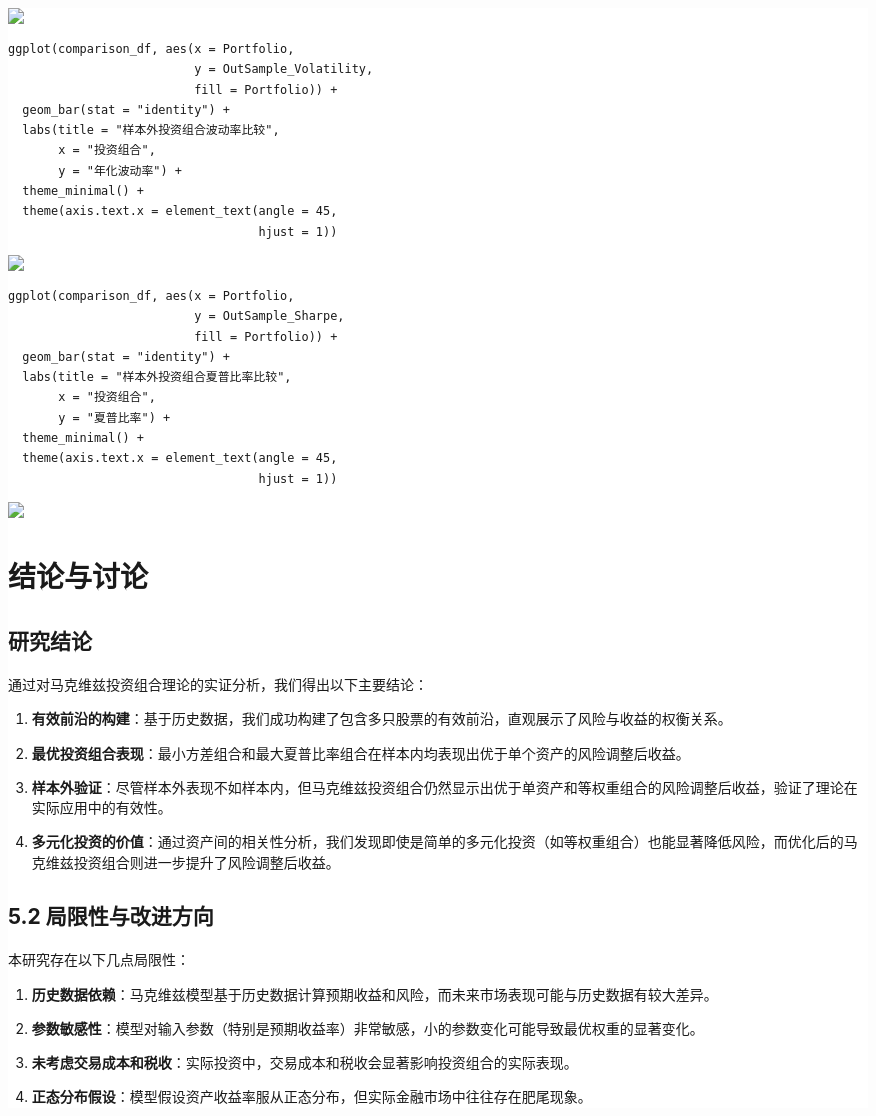 <img src="/Users/matrixspk/My-Sites/r-finance/content/docs/markowitz_files/figure-markdown_strict/equal_weights_comparison-4.png" style="display: block; margin: auto;" />

    ggplot(comparison_df, aes(x = Portfolio, 
                              y = OutSample_Volatility, 
                              fill = Portfolio)) +
      geom_bar(stat = "identity") +
      labs(title = "样本外投资组合波动率比较",
           x = "投资组合",
           y = "年化波动率") +
      theme_minimal() +
      theme(axis.text.x = element_text(angle = 45, 
                                       hjust = 1))

<img src="/Users/matrixspk/My-Sites/r-finance/content/docs/markowitz_files/figure-markdown_strict/equal_weights_comparison-5.png" style="display: block; margin: auto;" />

    ggplot(comparison_df, aes(x = Portfolio, 
                              y = OutSample_Sharpe, 
                              fill = Portfolio)) +
      geom_bar(stat = "identity") +
      labs(title = "样本外投资组合夏普比率比较",
           x = "投资组合",
           y = "夏普比率") +
      theme_minimal() +
      theme(axis.text.x = element_text(angle = 45, 
                                       hjust = 1))

<img src="/Users/matrixspk/My-Sites/r-finance/content/docs/markowitz_files/figure-markdown_strict/equal_weights_comparison-6.png" style="display: block; margin: auto;" />

# 结论与讨论

## 研究结论

通过对马克维兹投资组合理论的实证分析，我们得出以下主要结论：

1.  **有效前沿的构建**：基于历史数据，我们成功构建了包含多只股票的有效前沿，直观展示了风险与收益的权衡关系。

2.  **最优投资组合表现**：最小方差组合和最大夏普比率组合在样本内均表现出优于单个资产的风险调整后收益。

3.  **样本外验证**：尽管样本外表现不如样本内，但马克维兹投资组合仍然显示出优于单资产和等权重组合的风险调整后收益，验证了理论在实际应用中的有效性。

4.  **多元化投资的价值**：通过资产间的相关性分析，我们发现即使是简单的多元化投资（如等权重组合）也能显著降低风险，而优化后的马克维兹投资组合则进一步提升了风险调整后收益。

## 5.2 局限性与改进方向

本研究存在以下几点局限性：

1.  **历史数据依赖**：马克维兹模型基于历史数据计算预期收益和风险，而未来市场表现可能与历史数据有较大差异。

2.  **参数敏感性**：模型对输入参数（特别是预期收益率）非常敏感，小的参数变化可能导致最优权重的显著变化。

3.  **未考虑交易成本和税收**：实际投资中，交易成本和税收会显著影响投资组合的实际表现。

4.  **正态分布假设**：模型假设资产收益率服从正态分布，但实际金融市场中往往存在肥尾现象。
